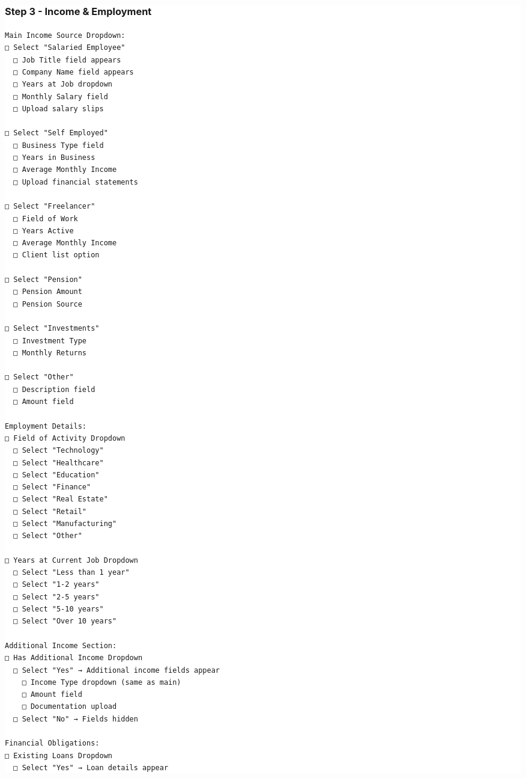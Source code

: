 ### Step 3 - Income & Employment
```
Main Income Source Dropdown:
□ Select "Salaried Employee"
  □ Job Title field appears
  □ Company Name field appears
  □ Years at Job dropdown
  □ Monthly Salary field
  □ Upload salary slips

□ Select "Self Employed"
  □ Business Type field
  □ Years in Business
  □ Average Monthly Income
  □ Upload financial statements

□ Select "Freelancer"
  □ Field of Work
  □ Years Active
  □ Average Monthly Income
  □ Client list option

□ Select "Pension"
  □ Pension Amount
  □ Pension Source

□ Select "Investments"
  □ Investment Type
  □ Monthly Returns

□ Select "Other"
  □ Description field
  □ Amount field

Employment Details:
□ Field of Activity Dropdown
  □ Select "Technology"
  □ Select "Healthcare"
  □ Select "Education"
  □ Select "Finance"
  □ Select "Real Estate"
  □ Select "Retail"
  □ Select "Manufacturing"
  □ Select "Other"

□ Years at Current Job Dropdown
  □ Select "Less than 1 year"
  □ Select "1-2 years"
  □ Select "2-5 years"
  □ Select "5-10 years"
  □ Select "Over 10 years"

Additional Income Section:
□ Has Additional Income Dropdown
  □ Select "Yes" → Additional income fields appear
    □ Income Type dropdown (same as main)
    □ Amount field
    □ Documentation upload
  □ Select "No" → Fields hidden

Financial Obligations:
□ Existing Loans Dropdown
  □ Select "Yes" → Loan details appear
```